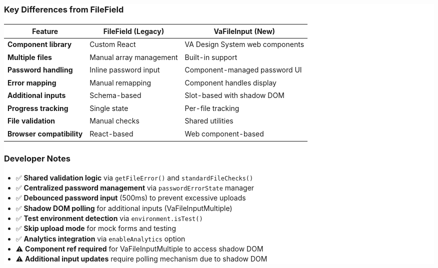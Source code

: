 ### Key Differences from FileField

| Feature | FileField (Legacy) | VaFileInput (New) |
|---------|-------------------|-------------------|
| **Component library** | Custom React | VA Design System web components |
| **Multiple files** | Manual array management | Built-in support |
| **Password handling** | Inline password input | Component-managed password UI |
| **Error mapping** | Manual remapping | Component handles display |
| **Additional inputs** | Schema-based | Slot-based with shadow DOM |
| **Progress tracking** | Single state | Per-file tracking |
| **File validation** | Manual checks | Shared utilities |
| **Browser compatibility** | React-based | Web component-based |

### Developer Notes

- ✅ **Shared validation logic** via `getFileError()` and `standardFileChecks()`
- ✅ **Centralized password management** via `passwordErrorState` manager
- ✅ **Debounced password input** (500ms) to prevent excessive uploads
- ✅ **Shadow DOM polling** for additional inputs (VaFileInputMultiple)
- ✅ **Test environment detection** via `environment.isTest()`
- ✅ **Skip upload mode** for mock forms and testing
- ✅ **Analytics integration** via `enableAnalytics` option
- ⚠️ **Component ref required** for VaFileInputMultiple to access shadow DOM
- ⚠️ **Additional input updates** require polling mechanism due to shadow DOM
